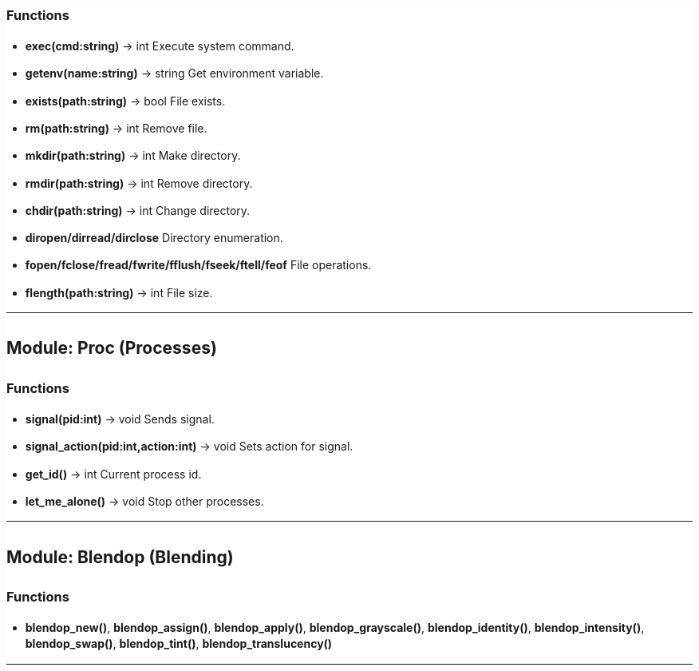 ### Functions
- **exec(cmd:string)** → int
  Execute system command.

- **getenv(name:string)** → string
  Get environment variable.

- **exists(path:string)** → bool
  File exists.

- **rm(path:string)** → int
  Remove file.

- **mkdir(path:string)** → int
  Make directory.

- **rmdir(path:string)** → int
  Remove directory.

- **chdir(path:string)** → int
  Change directory.

- **diropen/dirread/dirclose**
  Directory enumeration.

- **fopen/fclose/fread/fwrite/fflush/fseek/ftell/feof**
  File operations.

- **flength(path:string)** → int
  File size.

---

## Module: Proc (Processes)

### Functions
- **signal(pid:int)** → void
  Sends signal.

- **signal_action(pid:int,action:int)** → void
  Sets action for signal.

- **get_id()** → int
  Current process id.

- **let_me_alone()** → void
  Stop other processes.

---

## Module: Blendop (Blending)

### Functions
- **blendop_new()**, **blendop_assign()**, **blendop_apply()**, **blendop_grayscale()**, **blendop_identity()**, **blendop_intensity()**, **blendop_swap()**, **blendop_tint()**, **blendop_translucency()**

---